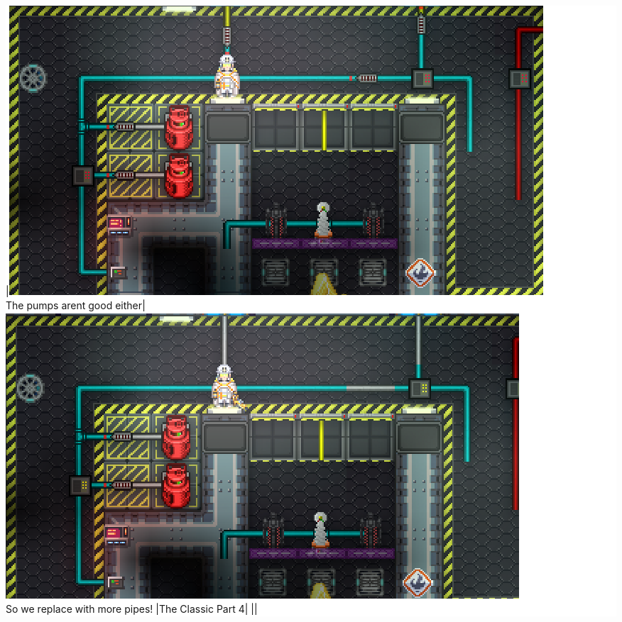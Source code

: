 |![sm_part_1.png](/jobs/engineering/sm_part_5.png) <br> The pumps arent good either| ![sm_part_2.png](/jobs/engineering/sm_part_6.png) <br> So we replace with more pipes!
 |The Classic Part 4|
||